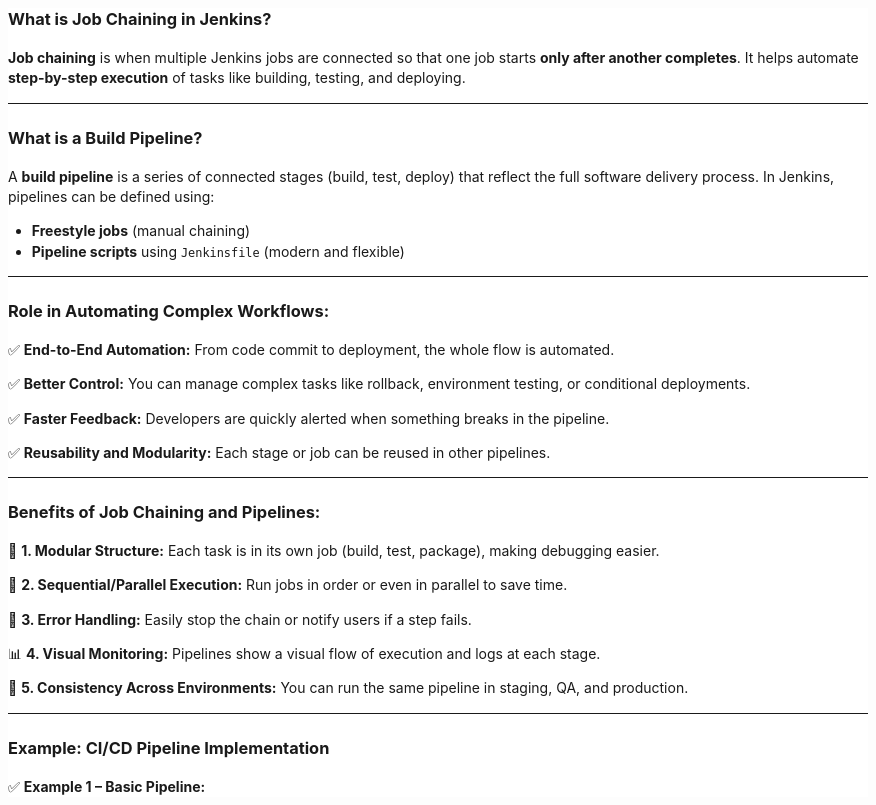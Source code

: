 
### **What is Job Chaining in Jenkins?**

**Job chaining** is when multiple Jenkins jobs are connected so that one job starts **only after another completes**. It helps automate **step-by-step execution** of tasks like building, testing, and deploying.

---

### **What is a Build Pipeline?**

A **build pipeline** is a series of connected stages (build, test, deploy) that reflect the full software delivery process. In Jenkins, pipelines can be defined using:

* **Freestyle jobs** (manual chaining)
* **Pipeline scripts** using `Jenkinsfile` (modern and flexible)

---

### **Role in Automating Complex Workflows:**

✅ **End-to-End Automation:**
From code commit to deployment, the whole flow is automated.

✅ **Better Control:**
You can manage complex tasks like rollback, environment testing, or conditional deployments.

✅ **Faster Feedback:**
Developers are quickly alerted when something breaks in the pipeline.

✅ **Reusability and Modularity:**
Each stage or job can be reused in other pipelines.

---

### **Benefits of Job Chaining and Pipelines:**

🧩 **1. Modular Structure:**
Each task is in its own job (build, test, package), making debugging easier.

🔄 **2. Sequential/Parallel Execution:**
Run jobs in order or even in parallel to save time.

🎯 **3. Error Handling:**
Easily stop the chain or notify users if a step fails.

📊 **4. Visual Monitoring:**
Pipelines show a visual flow of execution and logs at each stage.

🧪 **5. Consistency Across Environments:**
You can run the same pipeline in staging, QA, and production.

---

### **Example: CI/CD Pipeline Implementation**

✅ **Example 1 – Basic Pipeline:**
